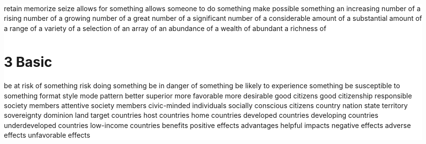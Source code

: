 retain
memorize
seize
allows for something
allows someone to do something
make possible something
an increasing number of
a rising number of
a growing number of
a great number of
a significant number of
a considerable amount of
a substantial amount of
a range of
a variety of
a selection of
an array of
an abundance of
a wealth of
abundant
a richness of
# 3 Basic
be at risk of something
risk doing something
be in danger of something
be likely to experience something
be susceptible to something
format
style
mode
pattern
better
superior
more favorable
more desirable
good citizens
good citizenship
responsible society members
attentive society members
civic-minded individuals
socially conscious citizens
country
nation
state
territory
sovereignty
dominion
land
target countries
host countries
home countries
developed countries
developing countries
underdeveloped countries
low-income countries
benefits
positive effects
advantages
helpful impacts
negative effects
adverse effects
unfavorable effects